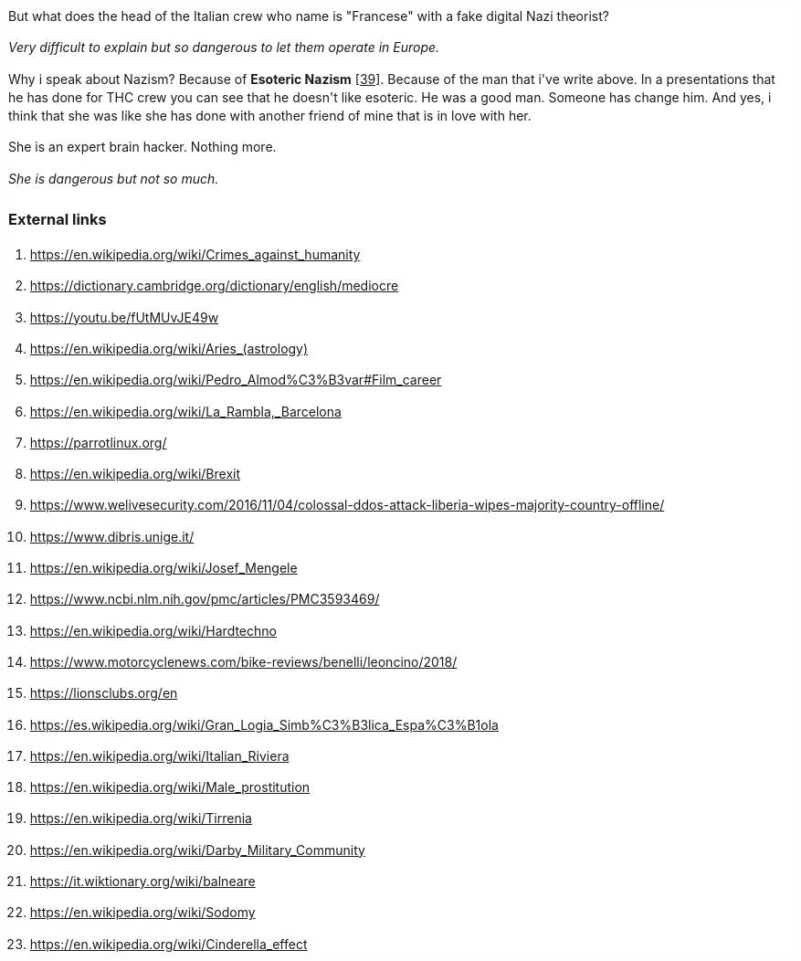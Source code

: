 But what does the head of the Italian crew who name is "Francese" with a fake digital Nazi theorist? 

*Very difficult to explain but so dangerous to let them operate in Europe.*

Why i speak about Nazism? Because of **Esoteric Nazism** [[39]](https://en.wikipedia.org/wiki/Esoteric_Nazism). Because of the man that i've write above. In a presentations that he has done for THC crew you can see that he doesn't like esoteric. He was a good man. Someone has change him. And yes, i think that she was like she has done with another friend of mine that is in love with her. 

She is an expert brain hacker. Nothing more.

*She is dangerous but not so much.*

 

### External links

1. https://en.wikipedia.org/wiki/Crimes_against_humanity

2. https://dictionary.cambridge.org/dictionary/english/mediocre

3. https://youtu.be/fUtMUvJE49w

4. https://en.wikipedia.org/wiki/Aries_(astrology)

5. https://en.wikipedia.org/wiki/Pedro_Almod%C3%B3var#Film_career

6. https://en.wikipedia.org/wiki/La_Rambla,_Barcelona

7. https://parrotlinux.org/

8. https://en.wikipedia.org/wiki/Brexit

9. https://www.welivesecurity.com/2016/11/04/colossal-ddos-attack-liberia-wipes-majority-country-offline/

10. https://www.dibris.unige.it/

11. https://en.wikipedia.org/wiki/Josef_Mengele

12. https://www.ncbi.nlm.nih.gov/pmc/articles/PMC3593469/

13. https://en.wikipedia.org/wiki/Hardtechno

14. https://www.motorcyclenews.com/bike-reviews/benelli/leoncino/2018/

15. https://lionsclubs.org/en

16. https://es.wikipedia.org/wiki/Gran_Logia_Simb%C3%B3lica_Espa%C3%B1ola

17. https://en.wikipedia.org/wiki/Italian_Riviera

18. https://en.wikipedia.org/wiki/Male_prostitution

19. https://en.wikipedia.org/wiki/Tirrenia

20. https://en.wikipedia.org/wiki/Darby_Military_Community

21. https://it.wiktionary.org/wiki/balneare

22. https://en.wikipedia.org/wiki/Sodomy

23. https://en.wikipedia.org/wiki/Cinderella_effect
